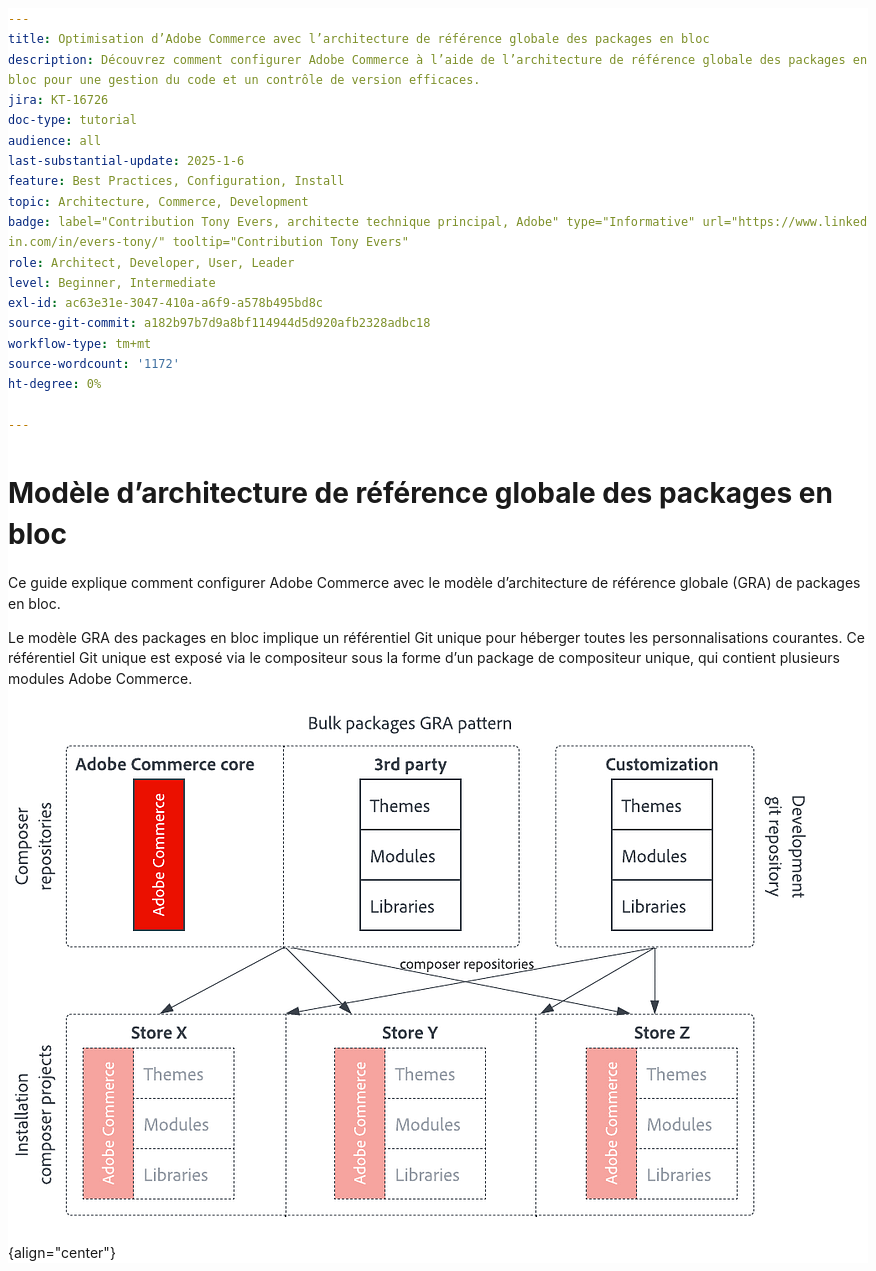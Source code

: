 ```yaml
---
title: Optimisation d’Adobe Commerce avec l’architecture de référence globale des packages en bloc
description: Découvrez comment configurer Adobe Commerce à l’aide de l’architecture de référence globale des packages en bloc pour une gestion du code et un contrôle de version efficaces.
jira: KT-16726
doc-type: tutorial
audience: all
last-substantial-update: 2025-1-6
feature: Best Practices, Configuration, Install
topic: Architecture, Commerce, Development
badge: label="Contribution Tony Evers, architecte technique principal, Adobe" type="Informative" url="https://www.linkedin.com/in/evers-tony/" tooltip="Contribution Tony Evers"
role: Architect, Developer, User, Leader
level: Beginner, Intermediate
exl-id: ac63e31e-3047-410a-a6f9-a578b495bd8c
source-git-commit: a182b97b7d9a8bf114944d5d920afb2328adbc18
workflow-type: tm+mt
source-wordcount: '1172'
ht-degree: 0%

---
```


# Modèle d’architecture de référence globale des packages en bloc

Ce guide explique comment configurer Adobe Commerce avec le modèle d’architecture de référence globale (GRA) de packages en bloc.

Le modèle GRA des packages en bloc implique un référentiel Git unique pour héberger toutes les personnalisations courantes. Ce référentiel Git unique est exposé via le compositeur sous la forme d’un package de compositeur unique, qui contient plusieurs modules Adobe Commerce.

![Diagramme indiquant où le code est stocké dans un modèle GRA de packages en masse](/help/assets/global-reference-architecture/bulk-gra-pattern-diagram.png){align="center"}

